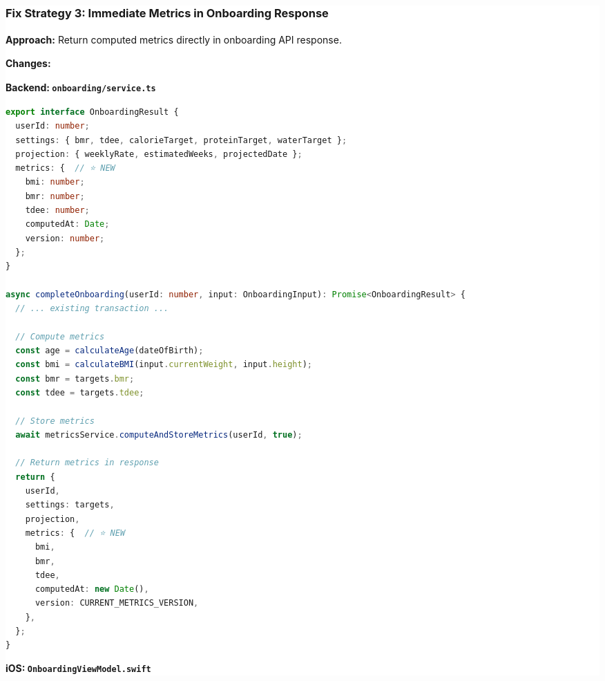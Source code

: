
### Fix Strategy 3: Immediate Metrics in Onboarding Response

**Approach:** Return computed metrics directly in onboarding API response.

**Changes:**

**Backend: `onboarding/service.ts`**

```typescript
export interface OnboardingResult {
  userId: number;
  settings: { bmr, tdee, calorieTarget, proteinTarget, waterTarget };
  projection: { weeklyRate, estimatedWeeks, projectedDate };
  metrics: {  // ⭐ NEW
    bmi: number;
    bmr: number;
    tdee: number;
    computedAt: Date;
    version: number;
  };
}

async completeOnboarding(userId: number, input: OnboardingInput): Promise<OnboardingResult> {
  // ... existing transaction ...

  // Compute metrics
  const age = calculateAge(dateOfBirth);
  const bmi = calculateBMI(input.currentWeight, input.height);
  const bmr = targets.bmr;
  const tdee = targets.tdee;

  // Store metrics
  await metricsService.computeAndStoreMetrics(userId, true);

  // Return metrics in response
  return {
    userId,
    settings: targets,
    projection,
    metrics: {  // ⭐ NEW
      bmi,
      bmr,
      tdee,
      computedAt: new Date(),
      version: CURRENT_METRICS_VERSION,
    },
  };
}
```

**iOS: `OnboardingViewModel.swift`**
